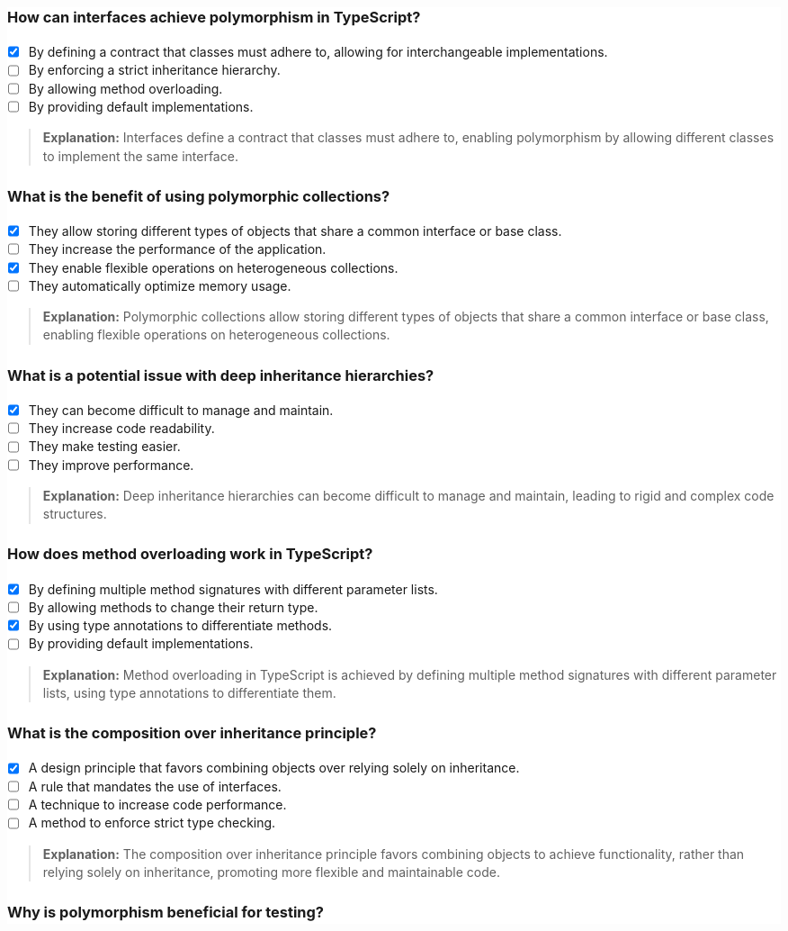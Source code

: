 ### How can interfaces achieve polymorphism in TypeScript?

- [x] By defining a contract that classes must adhere to, allowing for interchangeable implementations.
- [ ] By enforcing a strict inheritance hierarchy.
- [ ] By allowing method overloading.
- [ ] By providing default implementations.

> **Explanation:** Interfaces define a contract that classes must adhere to, enabling polymorphism by allowing different classes to implement the same interface.

### What is the benefit of using polymorphic collections?

- [x] They allow storing different types of objects that share a common interface or base class.
- [ ] They increase the performance of the application.
- [x] They enable flexible operations on heterogeneous collections.
- [ ] They automatically optimize memory usage.

> **Explanation:** Polymorphic collections allow storing different types of objects that share a common interface or base class, enabling flexible operations on heterogeneous collections.

### What is a potential issue with deep inheritance hierarchies?

- [x] They can become difficult to manage and maintain.
- [ ] They increase code readability.
- [ ] They make testing easier.
- [ ] They improve performance.

> **Explanation:** Deep inheritance hierarchies can become difficult to manage and maintain, leading to rigid and complex code structures.

### How does method overloading work in TypeScript?

- [x] By defining multiple method signatures with different parameter lists.
- [ ] By allowing methods to change their return type.
- [x] By using type annotations to differentiate methods.
- [ ] By providing default implementations.

> **Explanation:** Method overloading in TypeScript is achieved by defining multiple method signatures with different parameter lists, using type annotations to differentiate them.

### What is the composition over inheritance principle?

- [x] A design principle that favors combining objects over relying solely on inheritance.
- [ ] A rule that mandates the use of interfaces.
- [ ] A technique to increase code performance.
- [ ] A method to enforce strict type checking.

> **Explanation:** The composition over inheritance principle favors combining objects to achieve functionality, rather than relying solely on inheritance, promoting more flexible and maintainable code.

### Why is polymorphism beneficial for testing?
